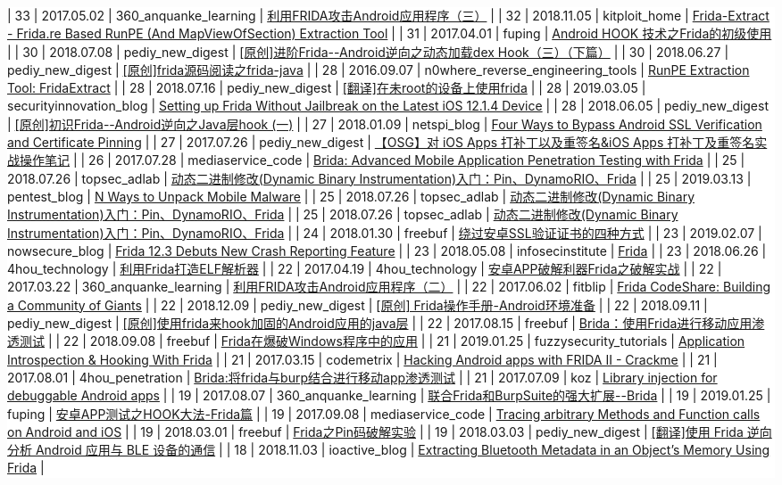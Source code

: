 | 33 | 2017.05.02 | 360_anquanke_learning | [利用FRIDA攻击Android应用程序（三）](https://www.anquanke.com/post/id/85996/) |
| 32 | 2018.11.05 | kitploit_home | [Frida-Extract - Frida.re Based RunPE (And MapViewOfSection) Extraction Tool](https://www.kitploit.com/2018/11/frida-extract-fridare-based-runpe-and.html) |
| 31 | 2017.04.01 | fuping | [Android HOOK 技术之Frida的初级使用](https://fuping.site/2017/04/01/Android-HOOK-%E6%8A%80%E6%9C%AF%E4%B9%8BFrida%E7%9A%84%E5%88%9D%E7%BA%A7%E4%BD%BF%E7%94%A8/) |
| 30 | 2018.07.08 | pediy_new_digest | [[原创]进阶Frida--Android逆向之动态加载dex Hook（三）（下篇）](https://bbs.pediy.com/thread-229657.htm) |
| 30 | 2018.06.27 | pediy_new_digest | [[原创]frida源码阅读之frida-java](https://bbs.pediy.com/thread-229215.htm) |
| 28 | 2016.09.07 | n0where_reverse_engineering_tools | [RunPE Extraction Tool: FridaExtract](https://n0where.net/runpe-extraction-tool-fridaextract) |
| 28 | 2018.07.16 | pediy_new_digest | [[翻译]在未root的设备上使用frida](https://bbs.pediy.com/thread-229970.htm) |
| 28 | 2019.03.05 | securityinnovation_blog | [Setting up Frida Without Jailbreak on the Latest iOS 12.1.4 Device](https://blog.securityinnovation.com/frida) |
| 28 | 2018.06.05 | pediy_new_digest | [[原创]初识Frida--Android逆向之Java层hook (一)](https://bbs.pediy.com/thread-227232.htm) |
| 27 | 2018.01.09 | netspi_blog | [Four Ways to Bypass Android SSL Verification and Certificate Pinning](https://blog.netspi.com/four-ways-bypass-android-ssl-verification-certificate-pinning/) |
| 27 | 2017.07.26 | pediy_new_digest | [【OSG】对 iOS Apps 打补丁以及重签名&iOS Apps 打补丁及重签名实战操作笔记](https://bbs.pediy.com/thread-219743.htm) |
| 26 | 2017.07.28 | mediaservice_code | [Brida: Advanced Mobile Application Penetration Testing with Frida](https://techblog.mediaservice.net/2017/07/brida-advanced-mobile-application-penetration-testing-with-frida/) |
| 25 | 2018.07.26 | topsec_adlab | [动态二进制修改(Dynamic Binary Instrumentation)入门：Pin、DynamoRIO、Frida](http://blog.topsec.com.cn/ad_lab/%e5%8a%a8%e6%80%81%e4%ba%8c%e8%bf%9b%e5%88%b6%e4%bf%ae%e6%94%b9dynamic-binary-instrumentation%e5%85%a5%e9%97%a8%ef%bc%9apin%e3%80%81dynamorio%e3%80%81frida/) |
| 25 | 2019.03.13 | pentest_blog | [N Ways to Unpack Mobile Malware](https://pentest.blog/n-ways-to-unpack-mobile-malware/) |
| 25 | 2018.07.26 | topsec_adlab | [动态二进制修改(Dynamic Binary Instrumentation)入门：Pin、DynamoRIO、Frida](http://blog.topsec.com.cn/%e5%8a%a8%e6%80%81%e4%ba%8c%e8%bf%9b%e5%88%b6%e4%bf%ae%e6%94%b9dynamic-binary-instrumentation%e5%85%a5%e9%97%a8%ef%bc%9apin%e3%80%81dynamorio%e3%80%81frida/) |
| 25 | 2018.07.26 | topsec_adlab | [动态二进制修改(Dynamic Binary Instrumentation)入门：Pin、DynamoRIO、Frida](http://blog.topsec.com.cn/2018/07/%e5%8a%a8%e6%80%81%e4%ba%8c%e8%bf%9b%e5%88%b6%e4%bf%ae%e6%94%b9dynamic-binary-instrumentation%e5%85%a5%e9%97%a8%ef%bc%9apin%e3%80%81dynamorio%e3%80%81frida/) |
| 24 | 2018.01.30 | freebuf | [绕过安卓SSL验证证书的四种方式](http://www.freebuf.com/articles/terminal/161472.html) |
| 23 | 2019.02.07 | nowsecure_blog | [Frida 12.3 Debuts New Crash Reporting Feature](https://www.nowsecure.com/blog/2019/02/07/frida-12-3-debuts-new-crash-reporting-feature/) |
| 23 | 2018.05.08 | infosecinstitute | [Frida](http://resources.infosecinstitute.com/frida/) |
| 23 | 2018.06.26 | 4hou_technology | [利用Frida打造ELF解析器](http://www.4hou.com/technology/12197.html) |
| 22 | 2017.04.19 | 4hou_technology | [安卓APP破解利器Frida之破解实战](http://www.4hou.com/technology/4392.html) |
| 22 | 2017.03.22 | 360_anquanke_learning | [利用FRIDA攻击Android应用程序（二）](https://www.anquanke.com/post/id/85759/) |
| 22 | 2017.06.02 | fitblip | [Frida CodeShare: Building a Community of Giants](https://medium.com/p/e84695a16e10) |
| 22 | 2018.12.09 | pediy_new_digest | [[原创] Frida操作手册-Android环境准备](https://bbs.pediy.com/thread-248293.htm) |
| 22 | 2018.09.11 | pediy_new_digest | [[原创]使用frida来hook加固的Android应用的java层](https://bbs.pediy.com/thread-246767.htm) |
| 22 | 2017.08.15 | freebuf | [Brida：使用Frida进行移动应用渗透测试](http://www.freebuf.com/sectool/143360.html) |
| 22 | 2018.09.08 | freebuf | [Frida在爆破Windows程序中的应用](http://www.freebuf.com/articles/system/182112.html) |
| 21 | 2019.01.25 | fuzzysecurity_tutorials | [Application Introspection & Hooking With Frida](http://fuzzysecurity.com/tutorials/29.html) |
| 21 | 2017.03.15 | codemetrix | [Hacking Android apps with FRIDA II - Crackme](https://codemetrix.net/hacking-android-apps-with-frida-2/) |
| 21 | 2017.08.01 | 4hou_penetration | [Brida:将frida与burp结合进行移动app渗透测试](http://www.4hou.com/penetration/6916.html) |
| 21 | 2017.07.09 | koz | [Library injection for debuggable Android apps](https://koz.io/library-injection-for-debuggable-android-apps/) |
| 19 | 2017.08.07 | 360_anquanke_learning | [联合Frida和BurpSuite的强大扩展--Brida](https://www.anquanke.com/post/id/86567/) |
| 19 | 2019.01.25 | fuping | [安卓APP测试之HOOK大法-Frida篇](https://fuping.site/2019/01/25/Frida-Hook-SoulAPP/) |
| 19 | 2017.09.08 | mediaservice_code | [Tracing arbitrary Methods and Function calls on Android and iOS](https://techblog.mediaservice.net/2017/09/tracing-arbitrary-methods-and-function-calls-on-android-and-ios/) |
| 19 | 2018.03.01 | freebuf | [Frida之Pin码破解实验](http://www.freebuf.com/articles/terminal/163297.html) |
| 19 | 2018.03.03 | pediy_new_digest | [[翻译]使用 Frida 逆向分析 Android 应用与 BLE 设备的通信](https://bbs.pediy.com/thread-224926.htm) |
| 18 | 2018.11.03 | ioactive_blog | [Extracting Bluetooth Metadata in an Object’s Memory Using Frida](https://ioactive.com/extracting-bluetooth-metadata-in-an-objects-memory-using-frida/) |